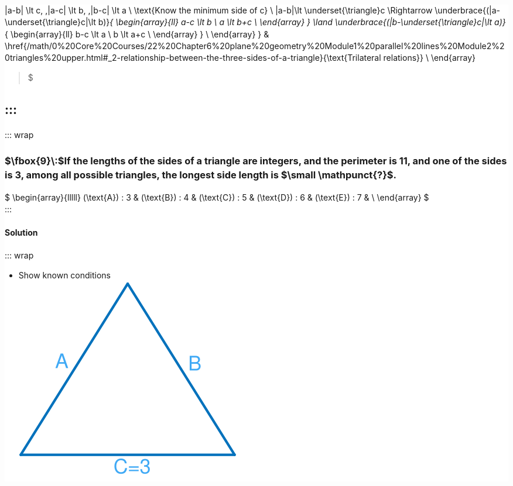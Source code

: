   |a-b| \lt c, \,|a-c| \lt b, \,|b-c| \lt a \\
  \text{Know the minimum side of c} \\
  |a-b|\lt \underset{\triangle}c \Rightarrow 
  \underbrace{(|a-\underset{\triangle}c|\lt b)}_{
  \begin{array}{ll}
  a-c \lt b \\
  a \lt b+c \\
  \end{array}
  } 
  \land
  \underbrace{(|b-\underset{\triangle}c|\lt a)}_{
  \begin{array}{ll}
  b-c \lt a \\
  b \lt a+c \\
  \end{array}
  } \\
  \end{array}
  } & \href{/math/0%20Core%20Courses/22%20Chapter6%20plane%20geometry%20Module1%20parallel%20lines%20Module2%20triangles%20upper.html#_2-relationship-between-the-three-sides-of-a-triangle}{\text{Trilateral relations}} \\
  \end{array}
  >$

  :::
---
::: wrap
### $\fbox{9}\:$If the lengths of the sides of a triangle are integers, and the perimeter is 11, and one of the sides is 3, among all possible triangles, the longest side length is $\small \mathpunct{?}$.
$
\begin{array}{lllll}
(\text{A}) \: 3 &
(\text{B}) \: 4 &
(\text{C}) \: 5 &
(\text{D}) \: 6 &
(\text{E}) \: 7 & \\
\end{array}
$  
:::
#### Solution
::: wrap  
- Show known conditions  
  ![Question triangles figure Q-9 solve-1.svg](../../public/math/Core%20Courses/Question%20triangles%20figure%20Q-9%20solve-1.svg)  